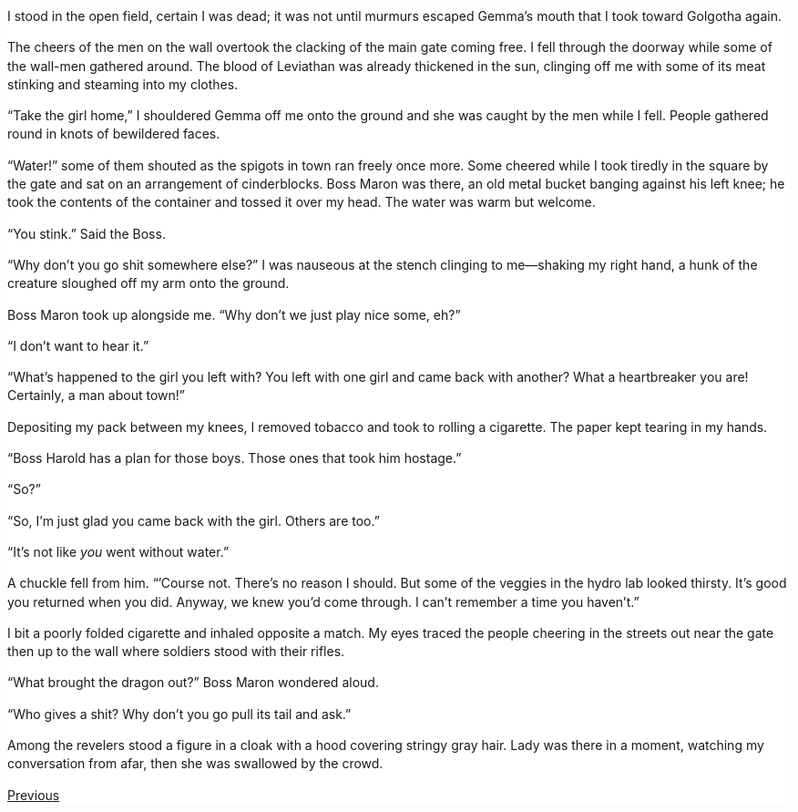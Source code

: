 I stood in the open field, certain I was dead; it was not until murmurs escaped Gemma’s mouth that I took toward Golgotha again.

The cheers of the men on the wall overtook the clacking of the main gate coming free. I fell through the doorway while some of the wall-men gathered around. The blood of Leviathan was already thickened in the sun, clinging off me with some of its meat stinking and steaming into my clothes.

“Take the girl home,” I shouldered Gemma off me onto the ground and she was caught by the men while I fell. People gathered round in knots of bewildered faces.

“Water!” some of them shouted as the spigots in town ran freely once more. Some cheered while I took tiredly in the square by the gate and sat on an arrangement of cinderblocks. Boss Maron was there, an old metal bucket banging against his left knee; he took the contents of the container and tossed it over my head. The water was warm but welcome.

“You stink.” Said the Boss.

“Why don’t you go shit somewhere else?” I was nauseous at the stench clinging to me—shaking my right hand, a hunk of the creature sloughed off my arm onto the ground.

Boss Maron took up alongside me. “Why don’t we just play nice some, eh?”

“I don’t want to hear it.”

“What’s happened to the girl you left with? You left with one girl and came back with another? What a heartbreaker you are! Certainly, a man about town!”

Depositing my pack between my knees, I removed tobacco and took to rolling a cigarette. The paper kept tearing in my hands.

“Boss Harold has a plan for those boys. Those ones that took him hostage.”

“So?”

“So, I’m just glad you came back with the girl. Others are too.”

“It’s not like *you* went without water.”

A chuckle fell from him. “’Course not. There’s no reason I should. But some of the veggies in the hydro lab looked thirsty. It’s good you returned when you did. Anyway, we knew you’d come through. I can’t remember a time you haven’t.”

I bit a poorly folded cigarette and inhaled opposite a match. My eyes traced the people cheering in the streets out near the gate then up to the wall where soldiers stood with their rifles.

“What brought the dragon out?” Boss Maron wondered aloud.

“Who gives a shit? Why don’t you go pull its tail and ask.”

Among the revelers stood a figure in a cloak with a hood covering stringy gray hair. Lady was there in a moment, watching my conversation from afar, then she was swallowed by the crowd.

[Previous](https://www.reddit.com/r/nosleep/comments/1ha4beq/hiraeth_or_where_the_children_play/)